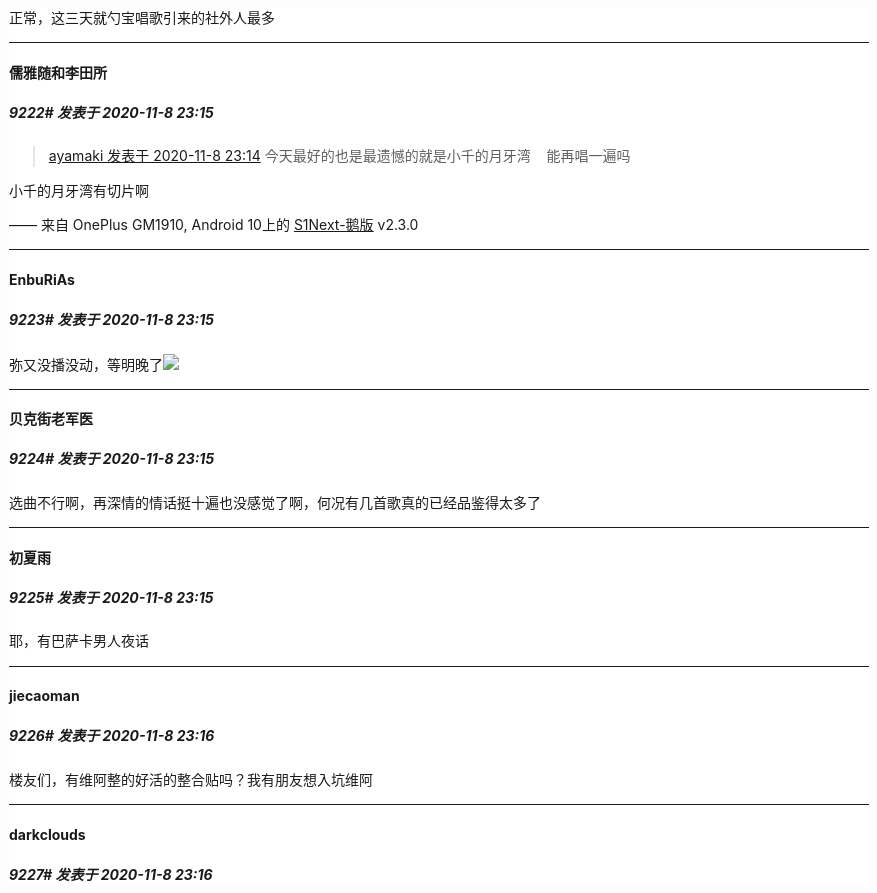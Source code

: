 正常，这三天就勺宝唱歌引来的社外人最多


-----

####  儒雅随和李田所  
##### 9222#       发表于 2020-11-8 23:15


<blockquote><a href="httphttps://bbs.saraba1st.com/2b/forum.php?mod=redirect&amp;goto=findpost&amp;pid=49326719&amp;ptid=1969041" target="_blank">ayamaki 发表于 2020-11-8 23:14</a>
今天最好的也是最遗憾的就是小千的月牙湾    能再唱一遍吗</blockquote>
小千的月牙湾有切片啊

—— 来自 OnePlus GM1910, Android 10上的 [S1Next-鹅版](https://github.com/ykrank/S1-Next/releases) v2.3.0


-----

####  EnbuRiAs  
##### 9223#       发表于 2020-11-8 23:15


弥又没播没动，等明晚了<img src="https://static.saraba1st.com/image/smiley/face2017/033.png" referrerpolicy="no-referrer">


-----

####  贝克街老军医  
##### 9224#       发表于 2020-11-8 23:15


选曲不行啊，再深情的情话挺十遍也没感觉了啊，何况有几首歌真的已经品鉴得太多了


-----

####  初夏雨  
##### 9225#       发表于 2020-11-8 23:15


耶，有巴萨卡男人夜话


-----

####  jiecaoman  
##### 9226#       发表于 2020-11-8 23:16


楼友们，有维阿整的好活的整合贴吗？我有朋友想入坑维阿


-----

####  darkclouds  
##### 9227#       发表于 2020-11-8 23:16

